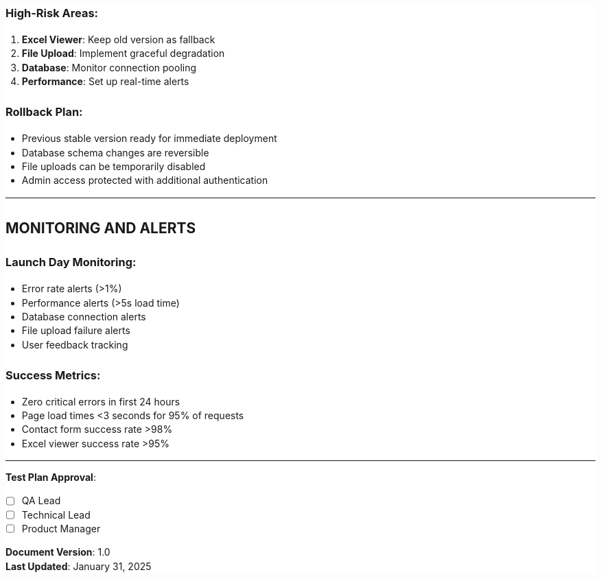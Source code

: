### High-Risk Areas:
1. **Excel Viewer**: Keep old version as fallback
2. **File Upload**: Implement graceful degradation
3. **Database**: Monitor connection pooling
4. **Performance**: Set up real-time alerts

### Rollback Plan:
- Previous stable version ready for immediate deployment
- Database schema changes are reversible
- File uploads can be temporarily disabled
- Admin access protected with additional authentication

---

## MONITORING AND ALERTS

### Launch Day Monitoring:
- Error rate alerts (>1%)
- Performance alerts (>5s load time)  
- Database connection alerts
- File upload failure alerts
- User feedback tracking

### Success Metrics:
- Zero critical errors in first 24 hours
- Page load times <3 seconds for 95% of requests
- Contact form success rate >98%
- Excel viewer success rate >95%

---

**Test Plan Approval**:
- [ ] QA Lead
- [ ] Technical Lead  
- [ ] Product Manager

**Document Version**: 1.0  
**Last Updated**: January 31, 2025